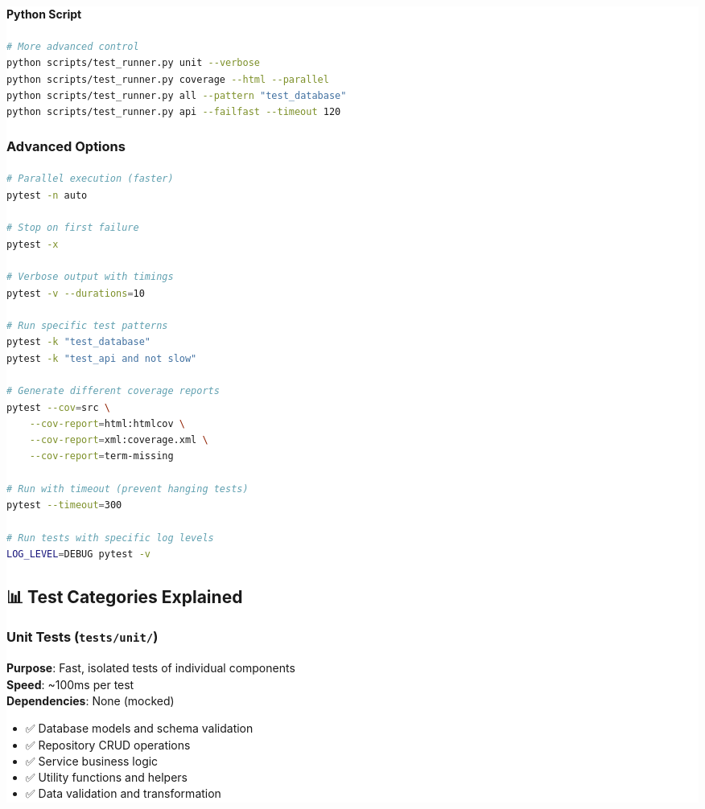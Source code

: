 ```bash
```

#### Python Script
```bash
# More advanced control
python scripts/test_runner.py unit --verbose
python scripts/test_runner.py coverage --html --parallel
python scripts/test_runner.py all --pattern "test_database"
python scripts/test_runner.py api --failfast --timeout 120
```

### Advanced Options

```bash
# Parallel execution (faster)
pytest -n auto

# Stop on first failure
pytest -x

# Verbose output with timings
pytest -v --durations=10

# Run specific test patterns
pytest -k "test_database"
pytest -k "test_api and not slow"

# Generate different coverage reports
pytest --cov=src \
    --cov-report=html:htmlcov \
    --cov-report=xml:coverage.xml \
    --cov-report=term-missing

# Run with timeout (prevent hanging tests)
pytest --timeout=300

# Run tests with specific log levels
LOG_LEVEL=DEBUG pytest -v
```

## 📊 Test Categories Explained

### Unit Tests (`tests/unit/`)

**Purpose**: Fast, isolated tests of individual components  
**Speed**: ~100ms per test  
**Dependencies**: None (mocked)  

- ✅ Database models and schema validation
- ✅ Repository CRUD operations
- ✅ Service business logic
- ✅ Utility functions and helpers
- ✅ Data validation and transformation
